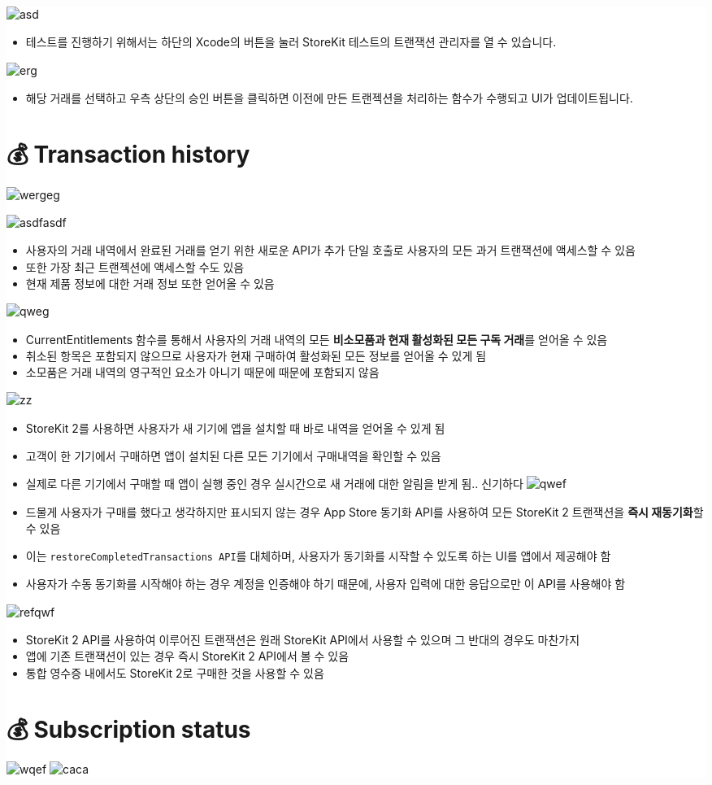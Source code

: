 ![asd](https://github.com/A-Piece-Of-WWDC/WWDC-Study/assets/70168249/de8b17cf-3779-4850-a81d-662086a4ce66)

- 테스트를 진행하기 위해서는 하단의 Xcode의 버튼을 눌러 StoreKit 테스트의 트랜잭션 관리자를 열 수 있습니다.

![erg](https://github.com/A-Piece-Of-WWDC/WWDC-Study/assets/70168249/628223d0-fb2c-40db-b9ab-9e842a560540)


- 해당 거래를 선택하고 우측 상단의 승인 버튼을 클릭하면 이전에 만든 트랜젝션을 처리하는 함수가 수행되고 UI가 업데이트됩니다.

# 💰 Transaction history

<img width="724" alt="wergeg" src="https://github.com/A-Piece-Of-WWDC/WWDC-Study/assets/70168249/5233cd2a-f0b4-41c8-a313-ff2ac3b68d03">

![asdfasdf](https://github.com/A-Piece-Of-WWDC/WWDC-Study/assets/70168249/54a59567-3ef4-41b9-a596-a21b9bda1fac)


- 사용자의 거래 내역에서 완료된 거래를 얻기 위한 새로운 API가 추가
단일 호출로 사용자의 모든 과거 트랜잭션에 액세스할 수 있음
- 또한 가장 최근 트랜젝션에 액세스할 수도 있음
- 현재 제품 정보에 대한 거래 정보 또한 얻어올 수 있음

![qweg](https://github.com/A-Piece-Of-WWDC/WWDC-Study/assets/70168249/72b9b0a5-9d12-4cd4-9d7b-e6e1475301b4)


- CurrentEntitlements 함수를 통해서 사용자의 거래 내역의 모든 **비소모품과 현재 활성화된 모든 구독 거래**를 얻어올 수 있음
- 취소된 항목은 포함되지 않으므로 사용자가 현재 구매하여 활성화된 모든 정보를 얻어올 수 있게 됨
- 소모품은 거래 내역의 영구적인 요소가 아니기 때문에 때문에 포함되지 않음

![zz](https://github.com/A-Piece-Of-WWDC/WWDC-Study/assets/70168249/d9b99e6f-c8f5-42ac-8a5a-239a402989c0)


- StoreKit 2를 사용하면 사용자가 새 기기에 앱을 설치할 때 바로 내역을 얻어올 수 있게 됨
- 고객이 한 기기에서 구매하면 앱이 설치된 다른 모든 기기에서 구매내역을 확인할 수 있음
- 실제로 다른 기기에서 구매할 때 앱이 실행 중인 경우 실시간으로 새 거래에 대한 알림을 받게 됨.. 신기하다
![qwef](https://github.com/A-Piece-Of-WWDC/WWDC-Study/assets/70168249/55c74f95-fee3-47f8-9a0a-173a1b98a42a)



- 드물게 사용자가 구매를 했다고 생각하지만 표시되지 않는 경우 App Store 동기화 API를 사용하여 모든 StoreKit 2 트랜잭션을 **즉시 재동기화**할 수 있음
- 이는 `restoreCompletedTransactions API`를 대체하며, 사용자가 동기화를 시작할 수 있도록 하는 UI를 앱에서 제공해야 함
- 사용자가 수동 동기화를 시작해야 하는 경우 계정을 인증해야 하기 때문에, 사용자 입력에 대한 응답으로만 이 API를 사용해야 함

![refqwf](https://github.com/A-Piece-Of-WWDC/WWDC-Study/assets/70168249/4acc9cd7-3096-4c9a-8492-0511754923e7)


- StoreKit 2 API를 사용하여 이루어진 트랜잭션은 원래 StoreKit API에서 사용할 수 있으며 그 반대의 경우도 마찬가지
- 앱에 기존 트랜잭션이 있는 경우 즉시 StoreKit 2 API에서 볼 수 있음
- 통합 영수증 내에서도 StoreKit 2로 구매한 것을 사용할 수 있음

# 💰 Subscription status

![wqef](https://github.com/A-Piece-Of-WWDC/WWDC-Study/assets/70168249/a2df19cc-5d3f-4178-8bfe-0607738f5a69)
<img width="745" alt="caca" src="https://github.com/A-Piece-Of-WWDC/WWDC-Study/assets/70168249/d0bb4fb9-29e5-49a9-9f9a-dd3a731d16dd">
